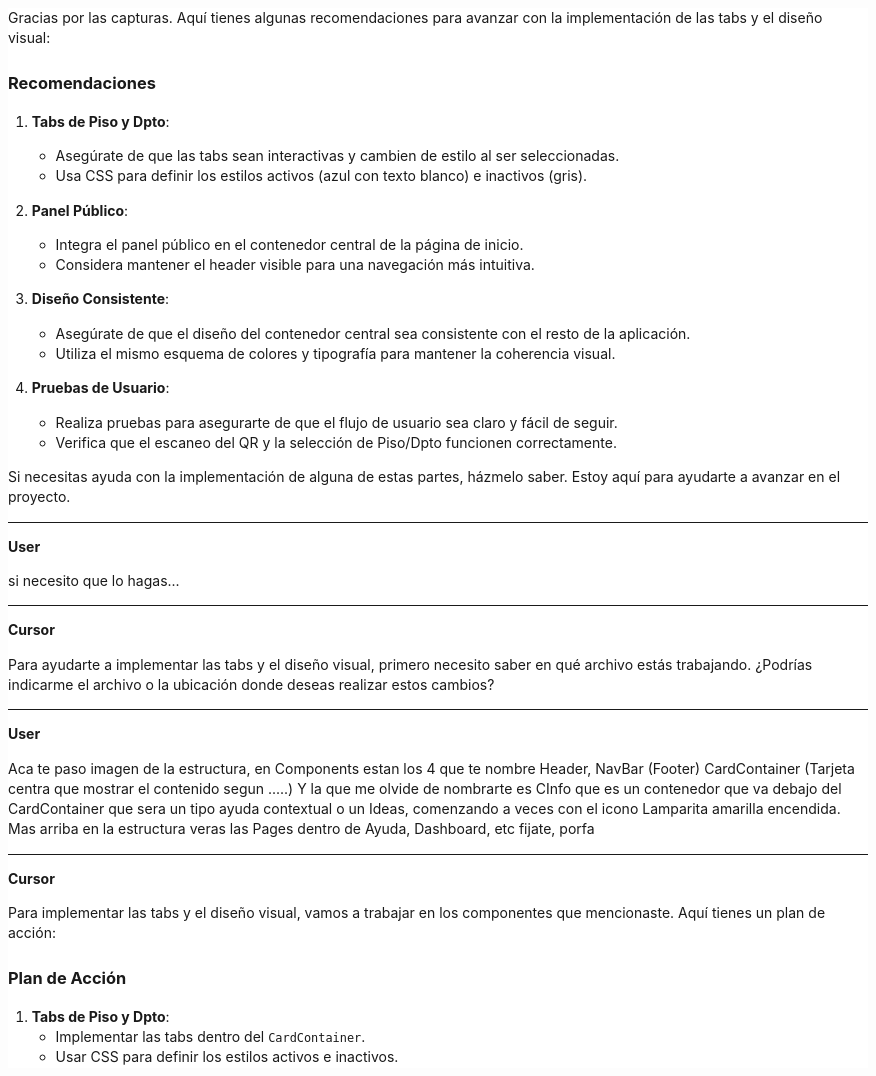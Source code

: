 Gracias por las capturas. Aquí tienes algunas recomendaciones para avanzar con la implementación de las tabs y el diseño visual:

### Recomendaciones

1. **Tabs de Piso y Dpto**:
   - Asegúrate de que las tabs sean interactivas y cambien de estilo al ser seleccionadas.
   - Usa CSS para definir los estilos activos (azul con texto blanco) e inactivos (gris).

2. **Panel Público**:
   - Integra el panel público en el contenedor central de la página de inicio.
   - Considera mantener el header visible para una navegación más intuitiva.

3. **Diseño Consistente**:
   - Asegúrate de que el diseño del contenedor central sea consistente con el resto de la aplicación.
   - Utiliza el mismo esquema de colores y tipografía para mantener la coherencia visual.

4. **Pruebas de Usuario**:
   - Realiza pruebas para asegurarte de que el flujo de usuario sea claro y fácil de seguir.
   - Verifica que el escaneo del QR y la selección de Piso/Dpto funcionen correctamente.

Si necesitas ayuda con la implementación de alguna de estas partes, házmelo saber. Estoy aquí para ayudarte a avanzar en el proyecto.

---

**User**

si necesito que lo hagas...

---

**Cursor**

Para ayudarte a implementar las tabs y el diseño visual, primero necesito saber en qué archivo estás trabajando. ¿Podrías indicarme el archivo o la ubicación donde deseas realizar estos cambios?

---

**User**

Aca te paso imagen de la estructura, en Components estan los 4 que te nombre Header, NavBar (Footer) CardContainer (Tarjeta centra que mostrar el contenido segun .....) Y la que me olvide de nombrarte es CInfo que es un contenedor que va debajo del CardContainer que sera un tipo ayuda contextual o un Ideas, comenzando a veces con el icono Lamparita amarilla encendida.
Mas arriba en la estructura veras las Pages dentro de Ayuda, Dashboard, etc fijate, porfa

---

**Cursor**

Para implementar las tabs y el diseño visual, vamos a trabajar en los componentes que mencionaste. Aquí tienes un plan de acción:

### Plan de Acción

1. **Tabs de Piso y Dpto**:
   - Implementar las tabs dentro del `CardContainer`.
   - Usar CSS para definir los estilos activos e inactivos.
